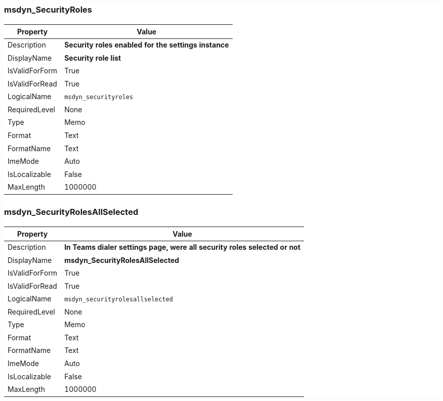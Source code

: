 ### <a name="BKMK_msdyn_SecurityRoles"></a> msdyn_SecurityRoles

|Property|Value|
|---|---|
|Description|**Security roles enabled for the settings instance**|
|DisplayName|**Security role list**|
|IsValidForForm|True|
|IsValidForRead|True|
|LogicalName|`msdyn_securityroles`|
|RequiredLevel|None|
|Type|Memo|
|Format|Text|
|FormatName|Text|
|ImeMode|Auto|
|IsLocalizable|False|
|MaxLength|1000000|

### <a name="BKMK_msdyn_SecurityRolesAllSelected"></a> msdyn_SecurityRolesAllSelected

|Property|Value|
|---|---|
|Description|**In Teams dialer settings page, were all security roles selected or not**|
|DisplayName|**msdyn_SecurityRolesAllSelected**|
|IsValidForForm|True|
|IsValidForRead|True|
|LogicalName|`msdyn_securityrolesallselected`|
|RequiredLevel|None|
|Type|Memo|
|Format|Text|
|FormatName|Text|
|ImeMode|Auto|
|IsLocalizable|False|
|MaxLength|1000000|
